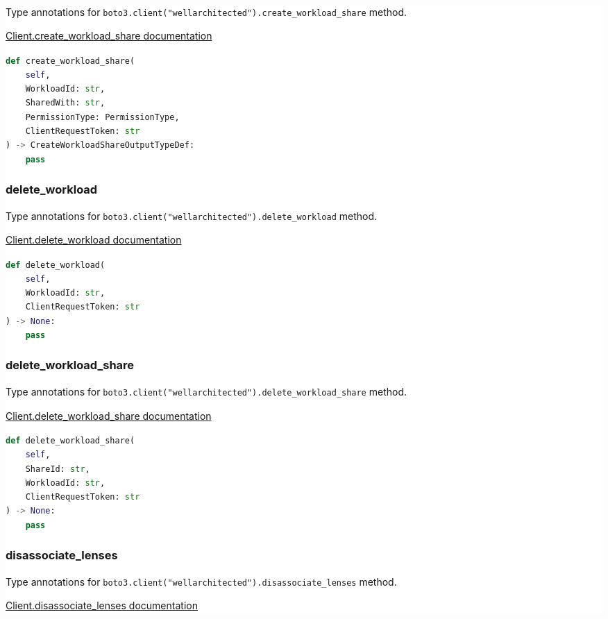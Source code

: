 Type annotations for `boto3.client("wellarchitected").create_workload_share` method.

[Client.create_workload_share documentation](https://boto3.amazonaws.com/v1/documentation/api/latest/reference/services/wellarchitected.html#WellArchitected.Client.create_workload_share)

```python
def create_workload_share(
    self,
    WorkloadId: str,
    SharedWith: str,
    PermissionType: PermissionType,
    ClientRequestToken: str
) -> CreateWorkloadShareOutputTypeDef:
    pass
```

### delete_workload

Type annotations for `boto3.client("wellarchitected").delete_workload` method.

[Client.delete_workload documentation](https://boto3.amazonaws.com/v1/documentation/api/latest/reference/services/wellarchitected.html#WellArchitected.Client.delete_workload)

```python
def delete_workload(
    self,
    WorkloadId: str,
    ClientRequestToken: str
) -> None:
    pass
```

### delete_workload_share

Type annotations for `boto3.client("wellarchitected").delete_workload_share` method.

[Client.delete_workload_share documentation](https://boto3.amazonaws.com/v1/documentation/api/latest/reference/services/wellarchitected.html#WellArchitected.Client.delete_workload_share)

```python
def delete_workload_share(
    self,
    ShareId: str,
    WorkloadId: str,
    ClientRequestToken: str
) -> None:
    pass
```

### disassociate_lenses

Type annotations for `boto3.client("wellarchitected").disassociate_lenses` method.

[Client.disassociate_lenses documentation](https://boto3.amazonaws.com/v1/documentation/api/latest/reference/services/wellarchitected.html#WellArchitected.Client.disassociate_lenses)
